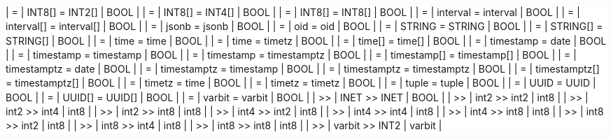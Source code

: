 | =                    | INT8[] = INT2[]                                    | BOOL        |
| =                    | INT8[] = INT4[]                                    | BOOL        |
| =                    | INT8[] = INT8[]                                    | BOOL        |
| =                    | interval = interval                                | BOOL        |
| =                    | interval[] = interval[]                            | BOOL        |
| =                    | jsonb = jsonb                                      | BOOL        |
| =                    | oid = oid                                          | BOOL        |
| =                    | STRING = STRING                                    | BOOL        |
| =                    | STRING[] = STRING[]                                | BOOL        |
| =                    | time = time                                        | BOOL        |
| =                    | time = timetz                                      | BOOL        |
| =                    | time[] = time[]                                    | BOOL        |
| =                    | timestamp = date                                   | BOOL        |
| =                    | timestamp = timestamp                              | BOOL        |
| =                    | timestamp = timestamptz                            | BOOL        |
| =                    | timestamp[] = timestamp[]                          | BOOL        |
| =                    | timestamptz = date                                 | BOOL        |
| =                    | timestamptz = timestamp                            | BOOL        |
| =                    | timestamptz = timestamptz                          | BOOL        |
| =                    | timestamptz[] = timestamptz[]                      | BOOL        |
| =                    | timetz = time                                      | BOOL        |
| =                    | timetz = timetz                                    | BOOL        |
| =                    | tuple = tuple                                      | BOOL        |
| =                    | UUID = UUID                                        | BOOL        |
| =                    | UUID[] = UUID[]                                    | BOOL        |
| =                    | varbit = varbit                                    | BOOL        |
| >>                   | INET >> INET                                       | BOOL        |
| >>                   | int2 >> int2                                       | int8        |
| >>                   | int2 >> int4                                       | int8        |
| >>                   | int2 >> int8                                       | int8        |
| >>                   | int4 >> int2                                       | int8        |
| >>                   | int4 >> int4                                       | int8        |
| >>                   | int4 >> int8                                       | int8        |
| >>                   | int8 >> int2                                       | int8        |
| >>                   | int8 >> int4                                       | int8        |
| >>                   | int8 >> int8                                       | int8        |
| >>                   | varbit >> INT2                                     | varbit      |